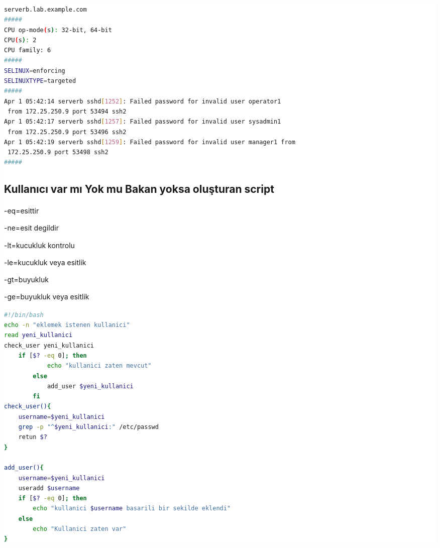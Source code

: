 ```sh
serverb.lab.example.com
#####
CPU op-mode(s): 32-bit, 64-bit
CPU(s): 2
CPU family: 6
#####
SELINUX=enforcing
SELINUXTYPE=targeted
#####
Apr 1 05:42:14 serverb sshd[1252]: Failed password for invalid user operator1
 from 172.25.250.9 port 53494 ssh2
Apr 1 05:42:17 serverb sshd[1257]: Failed password for invalid user sysadmin1
 from 172.25.250.9 port 53496 ssh2
Apr 1 05:42:19 serverb sshd[1259]: Failed password for invalid user manager1 from
 172.25.250.9 port 53498 ssh2
#####
```


## Kullanıcı var mı Yok mu Bakan yoksa oluşturan script


-eq=esittir

-ne=esit degildir

-lt=kucukluk kontrolu

-le=kucukluk veya esitlik

-gt=buyukluk

-ge=buyukluk veya esitlik




```sh
#!/bin/bash
echo -n "eklemek istenen kullanici"
read yeni_kullanici
check_user yeni_kullanici
    if [$? -eq 0]; then
            echo "kullanici zaten mevcut"
        else
            add_user $yeni_kullanici
        fi
check_user(){
    username=$yeni_kullanici
    grep -p "^$yeni_kullanici:" /etc/passwd
    retun $?
}

add_user(){
    username=$yeni_kullanici
    useradd $username
    if [$? -eq 0]; then
        echo "kullanici $username basarili bir sekilde eklendi"
    else
        echo "Kullanici zaten var"
}
```

